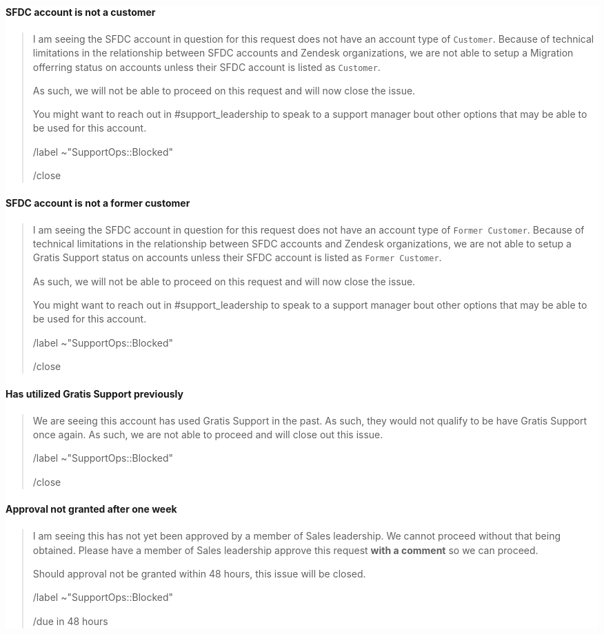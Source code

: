 #### SFDC account is not a customer

> I am seeing the SFDC account in question for this request does not have an
> account type of `Customer`. Because of technical limitations in the
> relationship between SFDC accounts and Zendesk organizations, we are not
> able to setup a Migration offerring status on accounts unless their SFDC
> account is listed as `Customer`.
>
> As such, we will not be able to proceed on this request and will now close
> the issue.
>
> You might want to reach out in #support_leadership to speak to a support manager
> bout other options that may be able to be used for this account.
>
> /label ~"SupportOps::Blocked"
>
> /close

#### SFDC account is not a former customer

> I am seeing the SFDC account in question for this request does not have an
> account type of `Former Customer`. Because of technical limitations in the
> relationship between SFDC accounts and Zendesk organizations, we are not
> able to setup a Gratis Support status on accounts unless their SFDC account is
> listed as `Former Customer`.
>
> As such, we will not be able to proceed on this request and will now close
> the issue.
>
> You might want to reach out in #support_leadership to speak to a support manager
> bout other options that may be able to be used for this account.
>
> /label ~"SupportOps::Blocked"
>
> /close

#### Has utilized Gratis Support previously

> We are seeing this account has used Gratis Support in the past. As such,
> they would not qualify to be have Gratis Support once again. As such, we are
> not able to proceed and will close out this issue.
>
> /label ~"SupportOps::Blocked"
>
> /close

#### Approval not granted after one week

> I am seeing this has not yet been approved by a member of Sales leadership.
> We cannot proceed without that being obtained. Please have a member of Sales
> leadership approve this request **with a comment** so we can proceed.
>
> Should approval not be granted within 48 hours, this issue will be closed.
>
> /label ~"SupportOps::Blocked"
>
> /due in 48 hours
